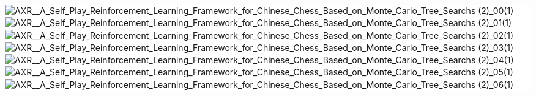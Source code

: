 <img width="1133" height="1467" alt="AXR__A_Self_Play_Reinforcement_Learning_Framework_for_Chinese_Chess_Based_on_Monte_Carlo_Tree_Searchs (2)_00(1)" src="https://github.com/user-attachments/assets/11d2ceaf-f580-4f81-a89b-16c9708ee5c9" />
<img width="1133" height="1467" alt="AXR__A_Self_Play_Reinforcement_Learning_Framework_for_Chinese_Chess_Based_on_Monte_Carlo_Tree_Searchs (2)_01(1)" src="https://github.com/user-attachments/assets/13d81ed6-2d6e-412e-9deb-5fa30c1cb275" />
<img width="1133" height="1467" alt="AXR__A_Self_Play_Reinforcement_Learning_Framework_for_Chinese_Chess_Based_on_Monte_Carlo_Tree_Searchs (2)_02(1)" src="https://github.com/user-attachments/assets/c77c7df1-df72-4ece-88fd-11b0222e26fc" />
<img width="1133" height="1467" alt="AXR__A_Self_Play_Reinforcement_Learning_Framework_for_Chinese_Chess_Based_on_Monte_Carlo_Tree_Searchs (2)_03(1)" src="https://github.com/user-attachments/assets/a0403630-97b8-4c60-b67d-8da7c8bd9d34" />
<img width="1133" height="1467" alt="AXR__A_Self_Play_Reinforcement_Learning_Framework_for_Chinese_Chess_Based_on_Monte_Carlo_Tree_Searchs (2)_04(1)" src="https://github.com/user-attachments/assets/f77ed383-9d44-4ce0-92d0-4f60c84263a4" />
<img width="1133" height="1467" alt="AXR__A_Self_Play_Reinforcement_Learning_Framework_for_Chinese_Chess_Based_on_Monte_Carlo_Tree_Searchs (2)_05(1)" src="https://github.com/user-attachments/assets/4e701011-7bf0-4165-84bd-15925635a1b6" />
<img width="1133" height="1467" alt="AXR__A_Self_Play_Reinforcement_Learning_Framework_for_Chinese_Chess_Based_on_Monte_Carlo_Tree_Searchs (2)_06(1)" src="https://github.com/user-attachments/assets/092a4555-fd6d-4e20-bfb5-21d238c6acb3" />
